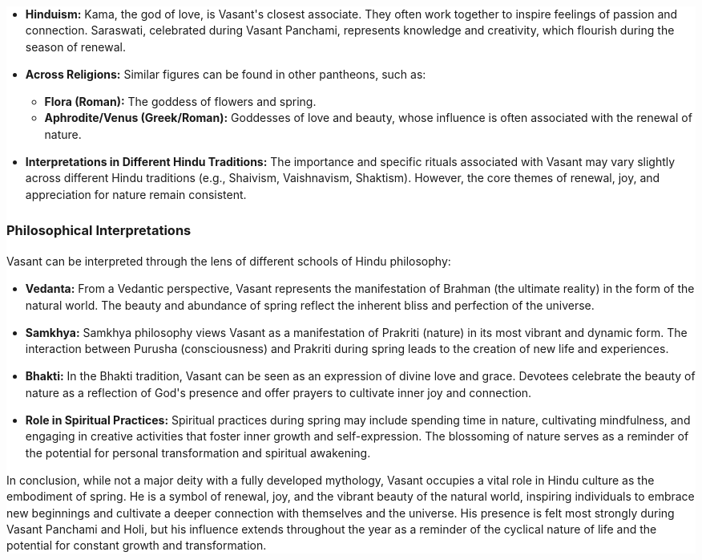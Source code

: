 * **Hinduism:** Kama, the god of love, is Vasant's closest associate. They often work together to inspire feelings of passion and connection. Saraswati, celebrated during Vasant Panchami, represents knowledge and creativity, which flourish during the season of renewal.

* **Across Religions:** Similar figures can be found in other pantheons, such as:
    *   **Flora (Roman):** The goddess of flowers and spring.
    *   **Aphrodite/Venus (Greek/Roman):** Goddesses of love and beauty, whose influence is often associated with the renewal of nature.

* **Interpretations in Different Hindu Traditions:** The importance and specific rituals associated with Vasant may vary slightly across different Hindu traditions (e.g., Shaivism, Vaishnavism, Shaktism). However, the core themes of renewal, joy, and appreciation for nature remain consistent.

###  Philosophical Interpretations

Vasant can be interpreted through the lens of different schools of Hindu philosophy:

* **Vedanta:** From a Vedantic perspective, Vasant represents the manifestation of Brahman (the ultimate reality) in the form of the natural world. The beauty and abundance of spring reflect the inherent bliss and perfection of the universe.

* **Samkhya:** Samkhya philosophy views Vasant as a manifestation of Prakriti (nature) in its most vibrant and dynamic form. The interaction between Purusha (consciousness) and Prakriti during spring leads to the creation of new life and experiences.

* **Bhakti:** In the Bhakti tradition, Vasant can be seen as an expression of divine love and grace. Devotees celebrate the beauty of nature as a reflection of God's presence and offer prayers to cultivate inner joy and connection.

* **Role in Spiritual Practices:** Spiritual practices during spring may include spending time in nature, cultivating mindfulness, and engaging in creative activities that foster inner growth and self-expression. The blossoming of nature serves as a reminder of the potential for personal transformation and spiritual awakening.

In conclusion, while not a major deity with a fully developed mythology, Vasant occupies a vital role in Hindu culture as the embodiment of spring. He is a symbol of renewal, joy, and the vibrant beauty of the natural world, inspiring individuals to embrace new beginnings and cultivate a deeper connection with themselves and the universe. His presence is felt most strongly during Vasant Panchami and Holi, but his influence extends throughout the year as a reminder of the cyclical nature of life and the potential for constant growth and transformation.

